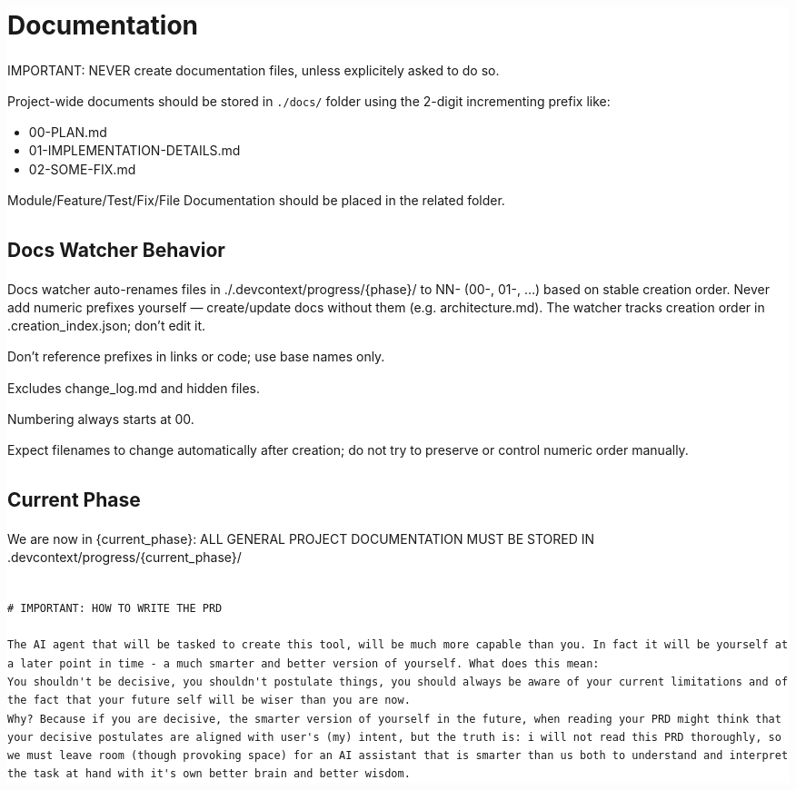 # Documentation

IMPORTANT: NEVER create documentation files, unless explicitely asked to do so.

Project-wide documents should be stored in `./docs/` folder using the 2-digit incrementing prefix like:

- 00-PLAN.md
- 01-IMPLEMENTATION-DETAILS.md
- 02-SOME-FIX.md

Module/Feature/Test/Fix/File Documentation should be placed in the related folder.

## Docs Watcher Behavior

Docs watcher auto-renames files in ./.devcontext/progress/{phase}/ to NN-<name> (00-, 01-, …) based on stable creation order.
Never add numeric prefixes yourself — create/update docs without them (e.g. architecture.md).
The watcher tracks creation order in .creation_index.json; don’t edit it.

Don’t reference prefixes in links or code; use base names only.

Excludes change_log.md and hidden files.

Numbering always starts at 00.

Expect filenames to change automatically after creation; do not try to preserve or control numeric order manually.

## Current Phase

We are now in {current_phase}: ALL GENERAL PROJECT DOCUMENTATION MUST BE STORED IN .devcontext/progress/{current_phase}/

```

# IMPORTANT: HOW TO WRITE THE PRD

The AI agent that will be tasked to create this tool, will be much more capable than you. In fact it will be yourself at a later point in time - a much smarter and better version of yourself. What does this mean:
You shouldn't be decisive, you shouldn't postulate things, you should always be aware of your current limitations and of the fact that your future self will be wiser than you are now.
Why? Because if you are decisive, the smarter version of yourself in the future, when reading your PRD might think that your decisive postulates are aligned with user's (my) intent, but the truth is: i will not read this PRD thoroughly, so we must leave room (though provoking space) for an AI assistant that is smarter than us both to understand and interpret the task at hand with it's own better brain and better wisdom.
```
